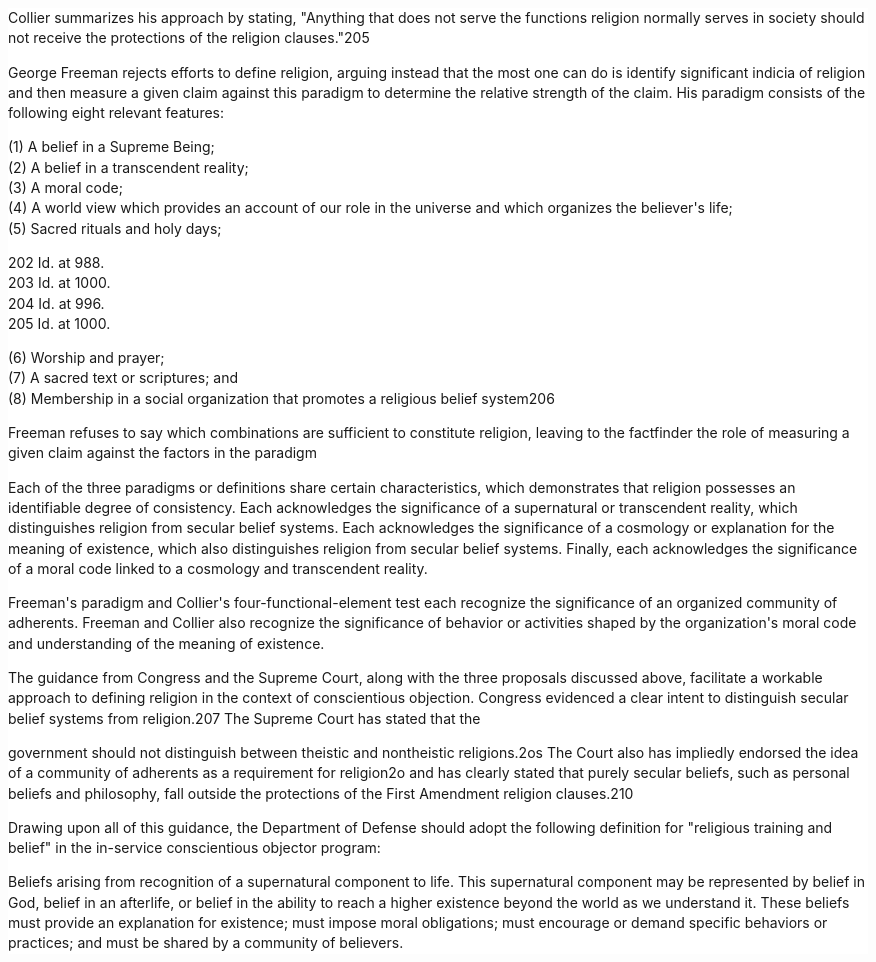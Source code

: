 Collier summarizes his approach by stating, "Anything that does not serve the functions religion normally serves in society should not receive the protections of the religion clauses."205  

George Freeman rejects efforts to define religion, arguing instead that the most one can do is identify significant indicia of religion and then measure a given claim against this paradigm to determine the relative strength of the claim. His paradigm consists of the following eight relevant features:  

(1) A belief in a Supreme Being;   
(2)  A belief in a transcendent reality;   
(3) A moral code;   
(4)  A world view which provides an account of our role in the universe and which organizes the believer's life;   
(5) Sacred rituals and holy days;  

202 Id. at 988.   
203 Id. at 1000.   
204 Id. at 996.   
205 Id. at 1000.  

(6) Worship and prayer;   
(7) A sacred text or scriptures; and   
(8)  Membership in a social organization that promotes a religious belief system206  

Freeman refuses to say which combinations are sufficient to constitute religion, leaving to the factfinder the role of measuring a given claim against the factors in the paradigm  

Each of the three paradigms or definitions share certain characteristics, which demonstrates that religion possesses an identifiable degree of consistency. Each acknowledges the significance of a supernatural or transcendent reality, which distinguishes religion from secular belief systems. Each acknowledges the significance of a cosmology or explanation for the meaning of existence, which also distinguishes religion from secular belief systems. Finally, each acknowledges the significance of a moral code linked to a cosmology and transcendent reality.  

Freeman's paradigm and Collier's four-functional-element test each recognize the significance of an organized community of adherents. Freeman and Collier also recognize the significance of behavior or activities shaped by the organization's moral code and understanding of the meaning of existence.  

The guidance from Congress and the Supreme Court, along with the three proposals discussed above, facilitate a workable approach to defining religion in the context of conscientious objection. Congress evidenced a clear intent to distinguish secular belief systems from religion.207 The Supreme Court has stated that the  

government should not distinguish between theistic and nontheistic religions.2os The Court also has impliedly endorsed the idea of a community of adherents as a requirement for religion2o and has clearly stated that purely secular beliefs, such as personal beliefs and philosophy, fall outside the protections of the First Amendment religion clauses.210  

Drawing upon all of this guidance, the Department of Defense should adopt the following definition for "religious training and belief" in the in-service conscientious objector program:  

Beliefs arising from recognition of a supernatural component to life. This supernatural component may be represented by belief in God, belief in an afterlife, or belief in the ability to reach a higher existence beyond the world as we understand it. These beliefs must provide an explanation for existence; must impose moral obligations; must encourage or demand specific behaviors or practices; and must be shared by a community of believers.  
